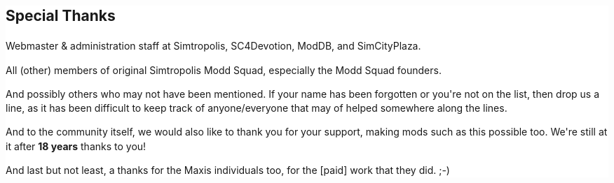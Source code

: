 ## Special Thanks

Webmaster & administration staff at Simtropolis, SC4Devotion, ModDB, and SimCityPlaza.

All (other) members of original Simtropolis Modd Squad, especially the Modd Squad founders.

And possibly others who may not have been mentioned. If your name has been forgotten or you're not on the list, then drop us a line, as it has been difficult to keep track of anyone/everyone that may of helped somewhere along the lines.

And to the community itself, we would also like to thank you for your support, making mods such as this possible too. We're still at it after **18 years** thanks to you!

And last but not least, a thanks for the Maxis individuals too, for the [paid] work that they did. ;-)